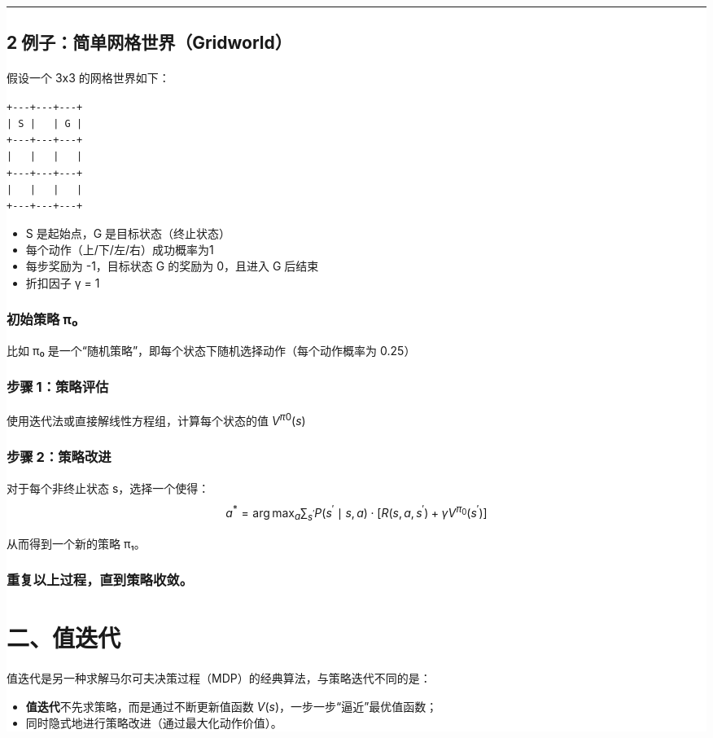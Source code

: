



------

## 2 例子：简单网格世界（Gridworld）

假设一个 3x3 的网格世界如下：

```
+---+---+---+
| S |   | G |
+---+---+---+
|   |   |   |
+---+---+---+
|   |   |   |
+---+---+---+
```

- S 是起始点，G 是目标状态（终止状态）
- 每个动作（上/下/左/右）成功概率为1
- 每步奖励为 -1，目标状态 G 的奖励为 0，且进入 G 后结束
- 折扣因子 γ = 1

### 初始策略 π₀

比如 π₀ 是一个“随机策略”，即每个状态下随机选择动作（每个动作概率为 0.25）

### 步骤 1：策略评估

使用迭代法或直接解线性方程组，计算每个状态的值  $V^{π0}(s)$

### 步骤 2：策略改进

对于每个非终止状态 s，选择一个使得：
$$ a^{*} = \arg\max _{a}\sum_{s^{\prime}} P\left(s^{\prime}\mid s,a\right)\cdot\left[R\left(s, a,s^{\prime}\right)+\gamma V^{\pi_{0}}\left(s^{\prime}\right)\right] $$

从而得到一个新的策略 π₁。

### 重复以上过程，直到策略收敛。











# 二、值迭代

值迭代是另一种求解马尔可夫决策过程（MDP）的经典算法，与策略迭代不同的是：

- **值迭代**不先求策略，而是通过不断更新值函数 $V(s)$，一步一步“逼近”最优值函数；
- 同时隐式地进行策略改进（通过最大化动作价值）。
